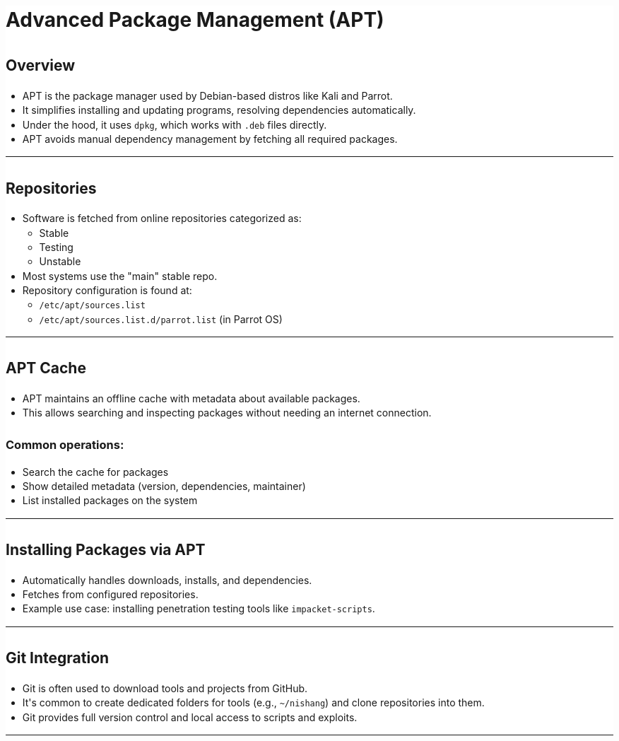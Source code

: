 # Advanced Package Management (APT)

## Overview
- APT is the package manager used by Debian-based distros like Kali and Parrot.
- It simplifies installing and updating programs, resolving dependencies automatically.
- Under the hood, it uses `dpkg`, which works with `.deb` files directly.
- APT avoids manual dependency management by fetching all required packages.

---

## Repositories
- Software is fetched from online repositories categorized as:
  - Stable
  - Testing
  - Unstable
- Most systems use the "main" stable repo.
- Repository configuration is found at:
  - `/etc/apt/sources.list`
  - `/etc/apt/sources.list.d/parrot.list` (in Parrot OS)

---

## APT Cache
- APT maintains an offline cache with metadata about available packages.
- This allows searching and inspecting packages without needing an internet connection.

### Common operations:
- Search the cache for packages
- Show detailed metadata (version, dependencies, maintainer)
- List installed packages on the system

---

## Installing Packages via APT
- Automatically handles downloads, installs, and dependencies.
- Fetches from configured repositories.
- Example use case: installing penetration testing tools like `impacket-scripts`.

---

## Git Integration
- Git is often used to download tools and projects from GitHub.
- It's common to create dedicated folders for tools (e.g., `~/nishang`) and clone repositories into them.
- Git provides full version control and local access to scripts and exploits.

---
